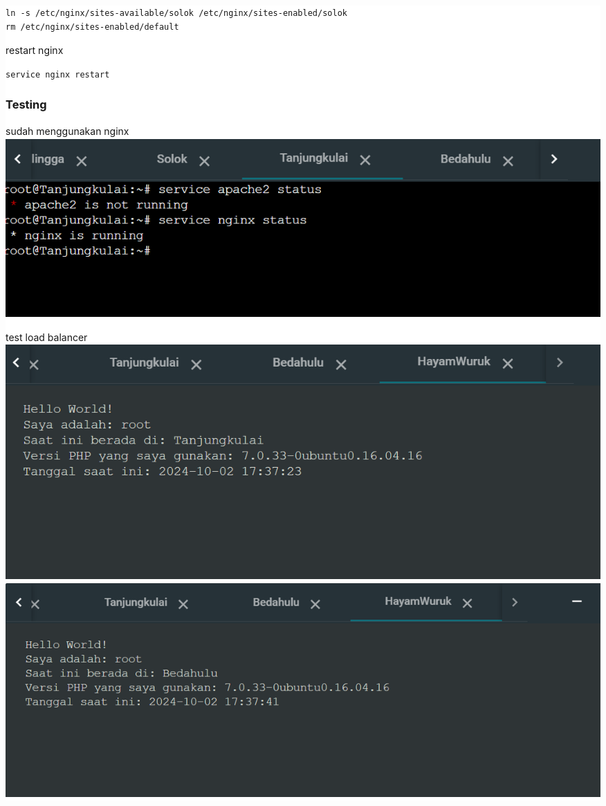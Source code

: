 ```
ln -s /etc/nginx/sites-available/solok /etc/nginx/sites-enabled/solok
rm /etc/nginx/sites-enabled/default
```

restart nginx

```
service nginx restart
```

### Testing

sudah menggunakan nginx
<img src="./images/buktinginx.png" />

test load balancer
<img src="./images/nginx1.png" />
<img src="./images/nginx2.png" />
